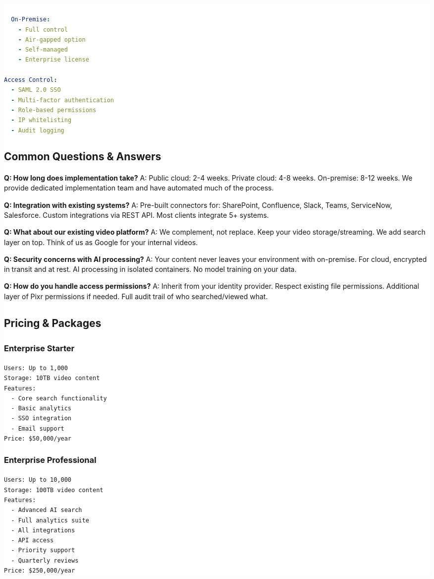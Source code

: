 ```yaml
  
  On-Premise:
    - Full control
    - Air-gapped option
    - Self-managed
    - Enterprise license

Access Control:
  - SAML 2.0 SSO
  - Multi-factor authentication
  - Role-based permissions
  - IP whitelisting
  - Audit logging
```

## Common Questions & Answers

**Q: How long does implementation take?**
A: Public cloud: 2-4 weeks. Private cloud: 4-8 weeks. On-premise: 8-12 weeks. We provide dedicated implementation team and have automated much of the process.

**Q: Integration with existing systems?**
A: Pre-built connectors for: SharePoint, Confluence, Slack, Teams, ServiceNow, Salesforce. Custom integrations via REST API. Most clients integrate 5+ systems.

**Q: What about our existing video platform?**
A: We complement, not replace. Keep your video storage/streaming. We add search layer on top. Think of us as Google for your internal videos.

**Q: Security concerns with AI processing?**
A: Your content never leaves your environment with on-premise. For cloud, encrypted in transit and at rest. AI processing in isolated containers. No model training on your data.

**Q: How do you handle access permissions?**
A: Inherit from your identity provider. Respect existing file permissions. Additional layer of Pixr permissions if needed. Full audit trail of who searched/viewed what.

## Pricing & Packages

### Enterprise Starter
```
Users: Up to 1,000
Storage: 10TB video content
Features:
  - Core search functionality
  - Basic analytics
  - SSO integration
  - Email support
Price: $50,000/year
```

### Enterprise Professional
```
Users: Up to 10,000
Storage: 100TB video content
Features:
  - Advanced AI search
  - Full analytics suite
  - All integrations
  - API access
  - Priority support
  - Quarterly reviews
Price: $250,000/year
```
